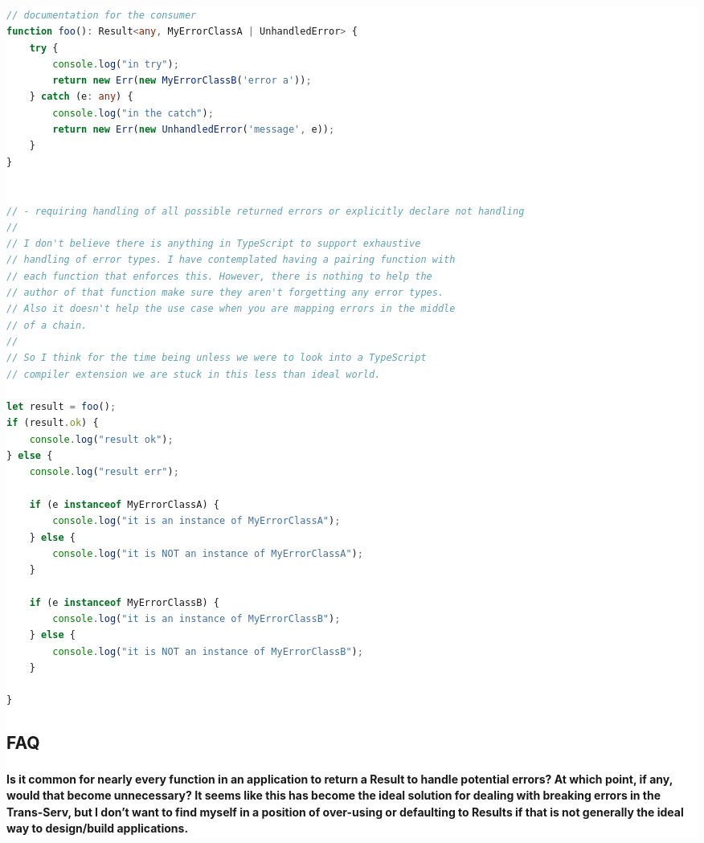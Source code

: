 ```TypeScript
// documentation for the consumer
function foo(): Result<any, MyErrorClassA | UnhandledError> {
	try {
		console.log("in try");
		return new Err(new MyErrorClassB('error a'));
	} catch (e: any) {
		console.log("in the catch");
		return new Err(new UnhandledError('message', e));
	}
}


// - requiring handling of all possible returned errors or explicitly declare not handling
//
// I don't believe there is anything in TypeScript to support exhaustive
// handling of error types. I have contemplated having a pairing function with
// each function that enforces this. However, there is nothing to help the
// author of that function make sure they aren't forgetting any error types.
// Also it doesn't help the use case when you are mapping errors in the middle
// of a chain.
//
// So I think for the time being unless we were to look into a TypeScript
// compiler extension we are stuck in this less than ideal world.

let result = foo();
if (result.ok) {
	console.log("result ok");
} else {
	console.log("result err");

	if (e instanceof MyErrorClassA) {
		console.log("it is an instance of MyErrorClassA");
	} else {
		console.log("it is NOT an instance of MyErrorClassA");
	}

	if (e instanceof MyErrorClassB) {
		console.log("it is an instance of MyErrorClassB");
	} else {
		console.log("it is NOT an instance of MyErrorClassB");
	}

}
```

## FAQ

#### Is it common for nearly every function in an application to return a Result to handle potential errors? At which point, if any, would that become unnecessary? It seems like this has become the ideal solution for dealing with breaking errors in the Trans-Serv, but I don’t want to find myself in a position of over-using or defaulting to Results if that is not generally the ideal way to design/build applications.

